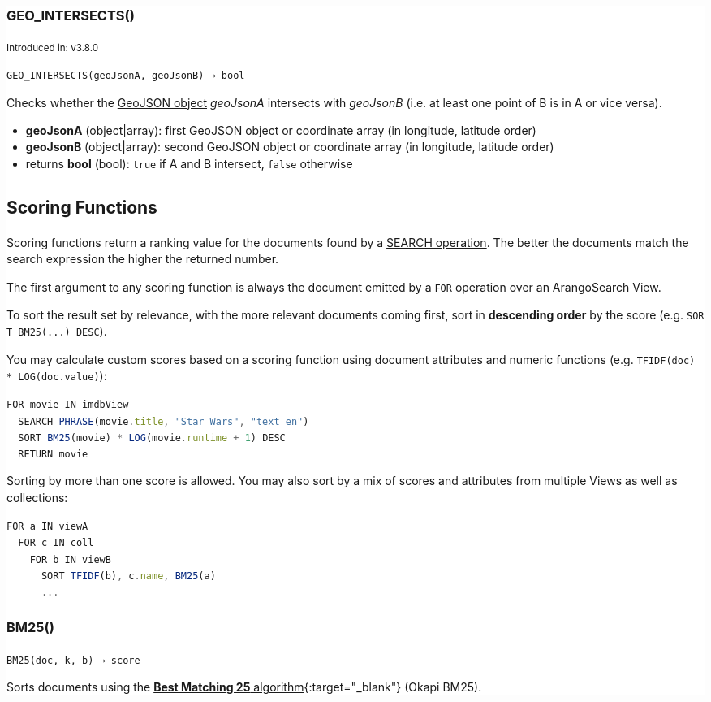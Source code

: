 ### GEO_INTERSECTS()

<small>Introduced in: v3.8.0</small>

`GEO_INTERSECTS(geoJsonA, geoJsonB) → bool`

Checks whether the [GeoJSON object](../indexing-geo.html#geojson) *geoJsonA*
intersects with *geoJsonB* (i.e. at least one point of B is in A or vice versa).

- **geoJsonA** (object\|array): first GeoJSON object or coordinate array
  (in longitude, latitude order)
- **geoJsonB** (object\|array): second GeoJSON object or coordinate array
  (in longitude, latitude order)
- returns **bool** (bool): `true` if A and B intersect, `false` otherwise

Scoring Functions
-----------------

Scoring functions return a ranking value for the documents found by a
[SEARCH operation](operations-search.html). The better the documents match
the search expression the higher the returned number.

The first argument to any scoring function is always the document emitted by
a `FOR` operation over an ArangoSearch View.

To sort the result set by relevance, with the more relevant documents coming
first, sort in **descending order** by the score (e.g. `SORT BM25(...) DESC`).

You may calculate custom scores based on a scoring function using document
attributes and numeric functions (e.g. `TFIDF(doc) * LOG(doc.value)`):

```js
FOR movie IN imdbView
  SEARCH PHRASE(movie.title, "Star Wars", "text_en")
  SORT BM25(movie) * LOG(movie.runtime + 1) DESC
  RETURN movie
```

Sorting by more than one score is allowed. You may also sort by a mix of
scores and attributes from multiple Views as well as collections:

```js
FOR a IN viewA
  FOR c IN coll
    FOR b IN viewB
      SORT TFIDF(b), c.name, BM25(a)
      ...
```

### BM25()

`BM25(doc, k, b) → score`

Sorts documents using the
[**Best Matching 25** algorithm](https://en.wikipedia.org/wiki/Okapi_BM25){:target="_blank"}
(Okapi BM25).

